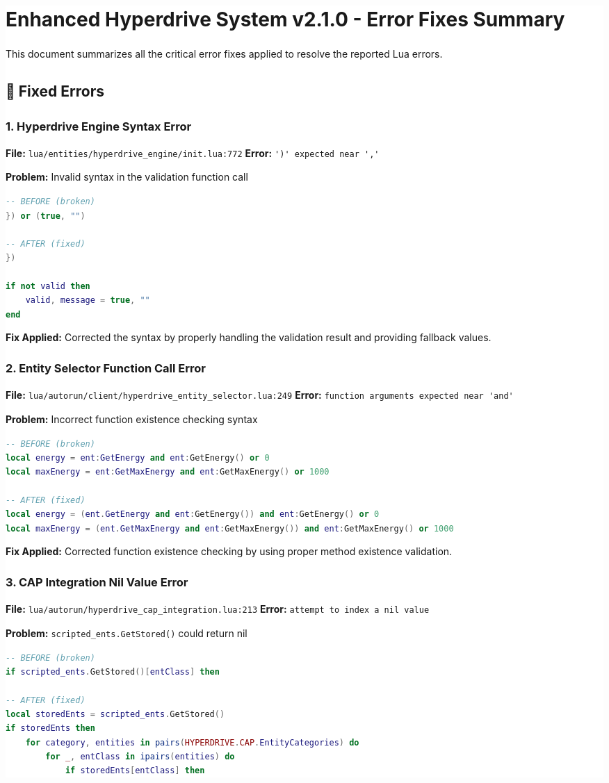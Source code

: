 # Enhanced Hyperdrive System v2.1.0 - Error Fixes Summary

This document summarizes all the critical error fixes applied to resolve the reported Lua errors.

## 🐛 Fixed Errors

### 1. **Hyperdrive Engine Syntax Error**
**File:** `lua/entities/hyperdrive_engine/init.lua:772`
**Error:** `')' expected near ','`

**Problem:** Invalid syntax in the validation function call
```lua
-- BEFORE (broken)
}) or (true, "")

-- AFTER (fixed)
})

if not valid then
    valid, message = true, ""
end
```

**Fix Applied:** Corrected the syntax by properly handling the validation result and providing fallback values.

### 2. **Entity Selector Function Call Error**
**File:** `lua/autorun/client/hyperdrive_entity_selector.lua:249`
**Error:** `function arguments expected near 'and'`

**Problem:** Incorrect function existence checking syntax
```lua
-- BEFORE (broken)
local energy = ent:GetEnergy and ent:GetEnergy() or 0
local maxEnergy = ent:GetMaxEnergy and ent:GetMaxEnergy() or 1000

-- AFTER (fixed)
local energy = (ent.GetEnergy and ent:GetEnergy()) and ent:GetEnergy() or 0
local maxEnergy = (ent.GetMaxEnergy and ent:GetMaxEnergy()) and ent:GetMaxEnergy() or 1000
```

**Fix Applied:** Corrected function existence checking by using proper method existence validation.

### 3. **CAP Integration Nil Value Error**
**File:** `lua/autorun/hyperdrive_cap_integration.lua:213`
**Error:** `attempt to index a nil value`

**Problem:** `scripted_ents.GetStored()` could return nil
```lua
-- BEFORE (broken)
if scripted_ents.GetStored()[entClass] then

-- AFTER (fixed)
local storedEnts = scripted_ents.GetStored()
if storedEnts then
    for category, entities in pairs(HYPERDRIVE.CAP.EntityCategories) do
        for _, entClass in ipairs(entities) do
            if storedEnts[entClass] then
```
